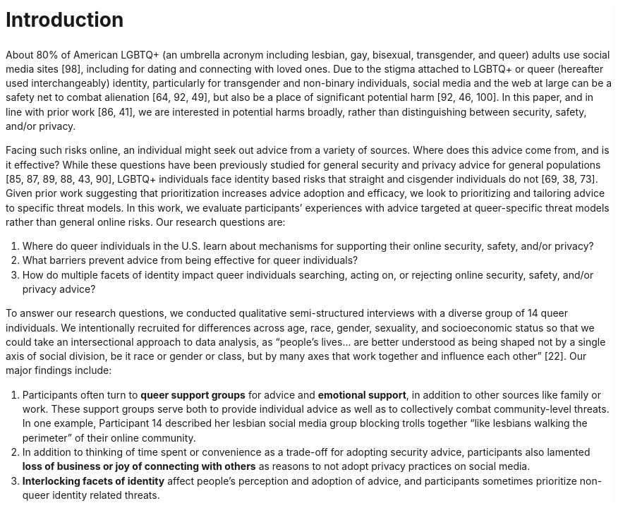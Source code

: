   </div>
</section>

# Introduction
About 80% of American LGBTQ+ (an umbrella
acronym including lesbian, gay, bisexual, transgender,
and queer) adults use social media sites [98], including
for dating and connecting with loved ones. Due to the
stigma attached to LGBTQ+ or queer (hereafter used interchangeably) identity, particularly for transgender and
non-binary individuals, social media and the web at large
can be a safety net to combat alienation [64, 92, 49], but
also be a place of significant potential harm [92, 46, 100].
In this paper, and in line with prior work [86, 41], we are
interested in potential harms broadly, rather than distinguishing between security, safety, and/or privacy.

Facing such risks online, an individual might seek
out advice from a variety of sources. Where does this
advice come from, and is it effective? While these
questions have been previously studied for general security and privacy advice for general populations [85,
87, 89, 88, 43, 90], LGBTQ+ individuals face identity based risks that straight and cisgender individuals do
not [69, 38, 73]. Given prior work suggesting that prioritization increases advice adoption and efficacy, we
look to prioritizing and tailoring advice to specific threat
models. In this work, we evaluate participants’ experiences with advice targeted at queer-specific threat models rather than general online risks.
Our research questions are:
1. Where do queer individuals in the U.S. learn about
mechanisms for supporting their online security,
safety, and/or privacy?
2. What barriers prevent advice from being effective
for queer individuals?
3. How do multiple facets of identity impact queer individuals searching, acting on, or rejecting online
security, safety, and/or privacy advice?

To answer our research questions, we conducted qualitative semi-structured interviews with a diverse group of
14 queer individuals. We intentionally recruited for differences across age, race, gender, sexuality, and socioeconomic status so that we could take an intersectional approach to data analysis, as “people’s lives... are better
understood as being shaped not by a single axis of social
division, be it race or gender or class, but by many axes
that work together and influence each other” [22].
Our major findings include:
1. Participants often turn to **queer support groups** for
advice and **emotional support**, in addition to other
sources like family or work. These support groups
serve both to provide individual advice as well as
to collectively combat community-level threats. In
one example, Participant 14 described her lesbian
social media group blocking trolls together “like
lesbians walking the perimeter” of their online community.
2. In addition to thinking of time spent or convenience
as a trade-off for adopting security advice, participants also lamented **loss of business or joy of connecting with others** as reasons to not adopt privacy
practices on social media.
3. **Interlocking facets of identity** affect people’s
perception and adoption of advice, and participants sometimes prioritize non-queer identity related threats.
